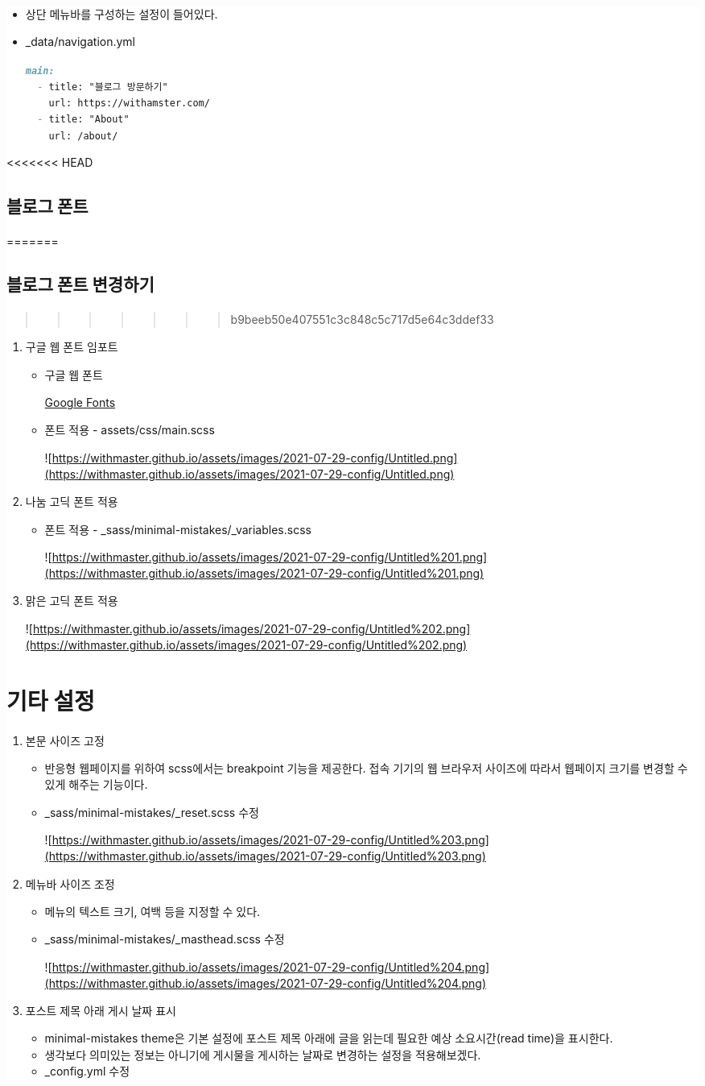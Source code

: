 - 상단 메뉴바를 구성하는 설정이 들어있다.
- _data/navigation.yml

    ```markdown
    main:
      - title: "블로그 방문하기"
        url: https://withamster.com/
      - title: "About"
        url: /about/
    ```

<<<<<<< HEAD
## 블로그 폰트
=======
## 블로그 폰트 변경하기
>>>>>>> b9beeb50e407551c3c848c5c717d5e64c3ddef33

1. 구글 웹 폰트 임포트
    - 구글 웹 폰트

        [Google Fonts](https://fonts.google.com/)

    - 폰트 적용 - assets/css/main.scss

        ![https://withmaster.github.io/assets/images/2021-07-29-config/Untitled.png](https://withmaster.github.io/assets/images/2021-07-29-config/Untitled.png)

2. 나눔 고딕 폰트 적용
    - 폰트 적용 - _sass/minimal-mistakes/_variables.scss

        ![https://withmaster.github.io/assets/images/2021-07-29-config/Untitled%201.png](https://withmaster.github.io/assets/images/2021-07-29-config/Untitled%201.png)

3. 맑은 고딕 폰트 적용

    ![https://withmaster.github.io/assets/images/2021-07-29-config/Untitled%202.png](https://withmaster.github.io/assets/images/2021-07-29-config/Untitled%202.png)

# 기타 설정

1. 본문 사이즈 고정
    - 반응형 웹페이지를 위하여 scss에서는 breakpoint 기능을 제공한다. 접속 기기의 웹 브라우저 사이즈에 따라서 웹페이지 크기를 변경할 수 있게 해주는 기능이다.
    - _sass/minimal-mistakes/_reset.scss 수정

        ![https://withmaster.github.io/assets/images/2021-07-29-config/Untitled%203.png](https://withmaster.github.io/assets/images/2021-07-29-config/Untitled%203.png)

2. 메뉴바 사이즈 조정
    - 메뉴의 텍스트 크기, 여백 등을 지정할 수 있다.
    - _sass/minimal-mistakes/_masthead.scss 수정

        ![https://withmaster.github.io/assets/images/2021-07-29-config/Untitled%204.png](https://withmaster.github.io/assets/images/2021-07-29-config/Untitled%204.png)

3. 포스트 제목 아래 게시 날짜 표시
    - minimal-mistakes theme은 기본 설정에 포스트 제목 아래에 글을 읽는데 필요한 예상 소요시간(read time)을 표시한다.
    - 생각보다 의미있는 정보는 아니기에 게시물을 게시하는 날짜로 변경하는 설정을 적용해보겠다.
    - _config.yml 수정
